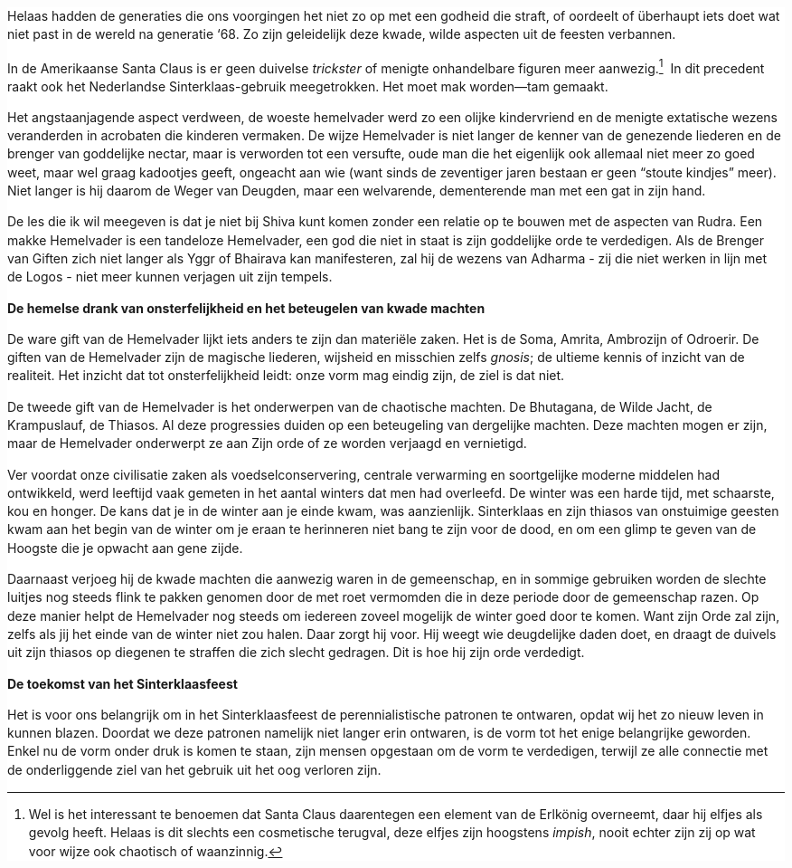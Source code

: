Helaas hadden de generaties die ons voorgingen het niet zo op met een godheid die straft, of oordeelt of überhaupt iets doet wat niet past in de wereld na generatie ‘68. Zo zijn geleidelijk deze kwade, wilde aspecten uit de feesten verbannen.

In de Amerikaanse Santa Claus is er geen duivelse *trickster* of menigte onhandelbare figuren meer aanwezig.[^13]  In dit precedent raakt ook het Nederlandse Sinterklaas-gebruik meegetrokken. Het moet mak worden—tam gemaakt.

Het angstaanjagende aspect verdween, de woeste hemelvader werd zo een olijke kindervriend en de menigte extatische wezens veranderden in acrobaten die kinderen vermaken. De wijze Hemelvader is niet langer de kenner van de genezende liederen en de brenger van goddelijke nectar, maar is verworden tot een versufte, oude man die het eigenlijk ook allemaal niet meer zo goed weet, maar wel graag kadootjes geeft, ongeacht aan wie (want sinds de zeventiger jaren bestaan er geen “stoute kindjes” meer). Niet langer is hij daarom de Weger van Deugden, maar een welvarende, dementerende man met een gat in zijn hand.

De les die ik wil meegeven is dat je niet bij Shiva kunt komen zonder een relatie op te bouwen met de aspecten van Rudra. Een makke Hemelvader is een tandeloze Hemelvader, een god die niet in staat is zijn goddelijke orde te verdedigen. Als de Brenger van Giften zich niet langer als Yggr of Bhairava kan manifesteren, zal hij de wezens van Adharma - zij die niet werken in lijn met de Logos - niet meer kunnen verjagen uit zijn tempels.

**De hemelse drank van onsterfelijkheid en het beteugelen van kwade machten**

De ware gift van de Hemelvader lijkt iets anders te zijn dan materiële zaken. Het is de Soma, Amrita, Ambrozijn of Odroerir. De giften van de Hemelvader zijn de magische liederen, wijsheid en misschien zelfs *gnosis*; de ultieme kennis of inzicht van de realiteit. Het inzicht dat tot onsterfelijkheid leidt: onze vorm mag eindig zijn, de ziel is dat niet.

De tweede gift van de Hemelvader is het onderwerpen van de chaotische machten. De Bhutagana, de Wilde Jacht, de Krampuslauf, de Thiasos. Al deze progressies duiden op een beteugeling van dergelijke machten. Deze machten mogen er zijn, maar de Hemelvader onderwerpt ze aan Zijn orde of ze worden verjaagd en vernietigd.

Ver voordat onze civilisatie zaken als voedselconservering, centrale verwarming en soortgelijke moderne middelen had ontwikkeld, werd leeftijd vaak gemeten in het aantal winters dat men had overleefd. De winter was een harde tijd, met schaarste, kou en honger. De kans dat je in de winter aan je einde kwam, was aanzienlijk. Sinterklaas en zijn thiasos van onstuimige geesten kwam aan het begin van de winter om je eraan te herinneren niet bang te zijn voor de dood, en om een glimp te geven van de Hoogste die je opwacht aan gene zijde.

Daarnaast verjoeg hij de kwade machten die aanwezig waren in de gemeenschap, en in sommige gebruiken worden de slechte luitjes nog steeds flink te pakken genomen door de met roet vermomden die in deze periode door de gemeenschap razen. Op deze manier helpt de Hemelvader nog steeds om iedereen zoveel mogelijk de winter goed door te komen. Want zijn Orde zal zijn, zelfs als jij het einde van de winter niet zou halen. Daar zorgt hij voor. Hij weegt wie deugdelijke daden doet, en draagt de duivels uit zijn thiasos op diegenen te straffen die zich slecht gedragen. Dit is hoe hij zijn orde verdedigt.

**De toekomst van het Sinterklaasfeest**

Het is voor ons belangrijk om in het Sinterklaasfeest de perennialistische patronen te ontwaren, opdat wij het zo nieuw leven in kunnen blazen. Doordat we deze patronen namelijk niet langer erin ontwaren, is de vorm tot het enige belangrijke geworden. Enkel nu de vorm onder druk is komen te staan, zijn mensen opgestaan om de vorm te verdedigen, terwijl ze alle connectie met de onderliggende ziel van het gebruik uit het oog verloren zijn.


[^1]: Aldus is ook het woord “inspiratie” afgeleid van het Latijnse “spiritus” (geest/adem).
[﻿^2]: *Σχόλιον Πρόκλου επί Κρατύλου Πλάτωνος* (Commentaar van Proklós op Plato's Cratylus). Het citaat, in de vertaling van Thomas Taylor luidt:<br><br>*"He (Olympian Zefs) is also the summit of the three, has the same name with the fontal (he who is the source) Jupiter (Ζεύς), is united to him, and is monadically called Jupiter. But the second is called dyadically, marine Jupiter and Neptune (Ποσειδῶν). And the third is triadically denominated, terrestrial Jupiter, Pluto (Πλούτων) and Hades (Ἅιδης). The first of these also preserves, fabricates, and vivifies summits, but the second, things of a second rank, and the third those of a third order. Hence this last is said to have ravished Proserpine (Περσεφόνη), that together with her he might animate the extremities of the universe."*
[^3]: *“The reason for its three eyes (ed. a statue of Zefs originally from Troy) one might infer to be this. That Zeus is king in heaven is a saying common to all men. As for him who is said to rule under the earth, there is a verse of Homer which calls him, too, Zeus: ‘Zeus of the Underworld, and the august Persephonea.’ (Ἰλιὰς Ὁμήρου 2.9.457)<br><br>The God in the sea, also, is called Zeus by Aeschylus, the son of Euphorion. So whoever made the image made it with three eyes, as signifying that this same God rules in all the three “allotments” of the Universe, as they are called.” (trans. W. H. S. Jones, 1918)*
[^4]: *Rigveda*, *Maṇḍala* 2, *Sūkta* 1, *Ṛc* 6.
[^5]: *Rigveda*, *Maṇḍala* 2, *Sūkta* 33, *Ṛc* 9.
[^6]: *Rigveda*, *Maṇḍala* 2, *Sūkta* 33, *Ṛc* 10.
[^7]: *Rigveda*, *Maṇḍala* 8, *Sūkta* 20, *Ṛc* 17.
[^8]: *Rigveda*, *Maṇḍala* 7, *Sūkta* 59, *Ṛc* 12.
[^9]: *Rigveda*, *Maṇḍala* 10, *Sūkta* 92, *Ṛc* 9.
[^10]: Een Sadhu of Sadhoe is een asceet in het Hindoeïsme. Deze wijdt zich aan het bereiken van geestelijke bevrijding, door meditatie en onthouding.
[^11]: Orfische Hymne 30. *Διονύσου, θυμίαμα, στύρακα*.
[^12]: Een oud gebruik in Europa rond de kersttijd waarbij iemand werd aangewezen als verantwoordelijke voor de feestelijkheden, specifiek degene waarbij veel drank en onbeteugeldheid kwam kijken.
[^13]: Wel is het interessant te benoemen dat Santa Claus daarentegen een element van de Erlkönig overneemt, daar hij elfjes als gevolg heeft. Helaas is dit slechts een cosmetische terugval, deze elfjes zijn hoogstens *impish*, nooit echter zijn zij op wat voor wijze ook chaotisch of waanzinnig.
[^14]: Kairos duidt een moment aan, maar met de specifieke lading dat hier sprake is van een scharnierpunt in de tijd. Een belangrijk keuzemoment. Een opportuun moment waarop iets wat eerst onmogelijk was, nu mogelijk wordt.